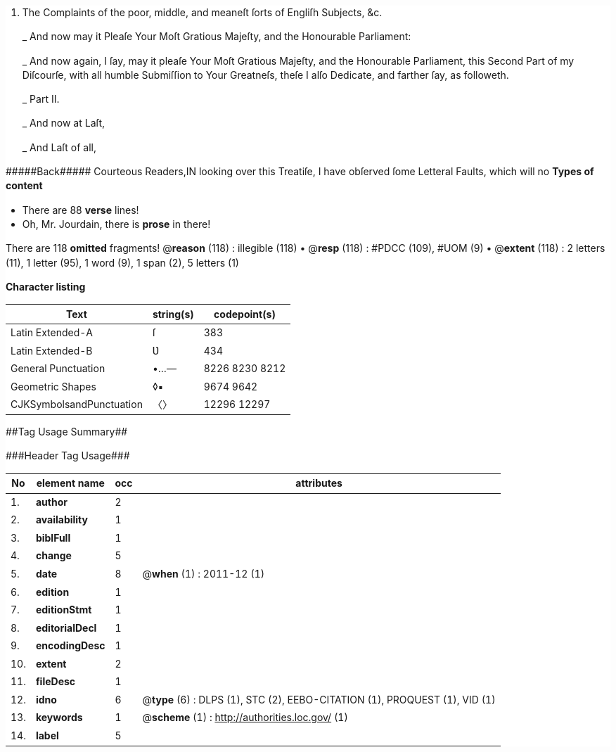1. The Complaints of the poor, middle, and meaneſt ſorts of Engliſh Subjects, &c.

    _ And now may it Pleaſe Your Moſt Gratious Majeſty, and the Honourable Parliament:

    _ And now again, I ſay, may it pleaſe Your Moſt Gratious Majeſty, and the Honourable Parliament, this Second Part of my Diſcourſe, with all humble Submiſſion to Your Greatneſs, theſe I alſo Dedicate, and farther ſay, as followeth.

    _ Part II.

    _ And now at Laſt,

    _ And Laſt of all,

#####Back#####
Courteous Readers,IN looking over this Treatiſe, I have obſerved ſome Letteral Faults, which will no
**Types of content**

  * There are 88 **verse** lines!
  * Oh, Mr. Jourdain, there is **prose** in there!

There are 118 **omitted** fragments! 
 @__reason__ (118) : illegible (118)  •  @__resp__ (118) : #PDCC (109), #UOM (9)  •  @__extent__ (118) : 2 letters (11), 1 letter (95), 1 word (9), 1 span (2), 5 letters (1)

**Character listing**


|Text|string(s)|codepoint(s)|
|---|---|---|
|Latin Extended-A|ſ|383|
|Latin Extended-B|Ʋ|434|
|General Punctuation|•…—|8226 8230 8212|
|Geometric Shapes|◊▪|9674 9642|
|CJKSymbolsandPunctuation|〈〉|12296 12297|

##Tag Usage Summary##

###Header Tag Usage###

|No|element name|occ|attributes|
|---|---|---|---|
|1.|__author__|2||
|2.|__availability__|1||
|3.|__biblFull__|1||
|4.|__change__|5||
|5.|__date__|8| @__when__ (1) : 2011-12 (1)|
|6.|__edition__|1||
|7.|__editionStmt__|1||
|8.|__editorialDecl__|1||
|9.|__encodingDesc__|1||
|10.|__extent__|2||
|11.|__fileDesc__|1||
|12.|__idno__|6| @__type__ (6) : DLPS (1), STC (2), EEBO-CITATION (1), PROQUEST (1), VID (1)|
|13.|__keywords__|1| @__scheme__ (1) : http://authorities.loc.gov/ (1)|
|14.|__label__|5||